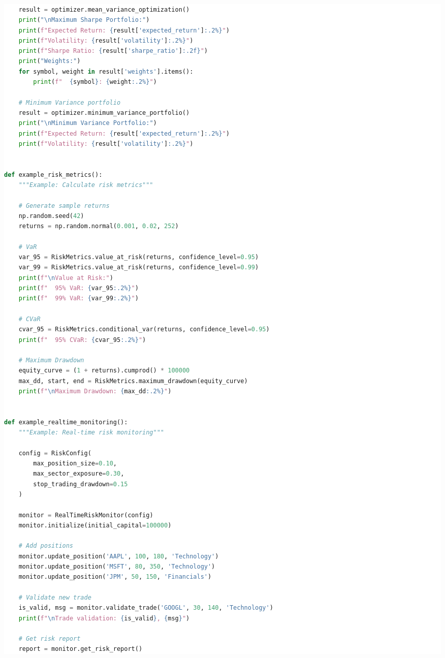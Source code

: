 ```python
    result = optimizer.mean_variance_optimization()
    print("\nMaximum Sharpe Portfolio:")
    print(f"Expected Return: {result['expected_return']:.2%}")
    print(f"Volatility: {result['volatility']:.2%}")
    print(f"Sharpe Ratio: {result['sharpe_ratio']:.2f}")
    print("Weights:")
    for symbol, weight in result['weights'].items():
        print(f"  {symbol}: {weight:.2%}")

    # Minimum Variance portfolio
    result = optimizer.minimum_variance_portfolio()
    print("\nMinimum Variance Portfolio:")
    print(f"Expected Return: {result['expected_return']:.2%}")
    print(f"Volatility: {result['volatility']:.2%}")


def example_risk_metrics():
    """Example: Calculate risk metrics"""

    # Generate sample returns
    np.random.seed(42)
    returns = np.random.normal(0.001, 0.02, 252)

    # VaR
    var_95 = RiskMetrics.value_at_risk(returns, confidence_level=0.95)
    var_99 = RiskMetrics.value_at_risk(returns, confidence_level=0.99)
    print(f"\nValue at Risk:")
    print(f"  95% VaR: {var_95:.2%}")
    print(f"  99% VaR: {var_99:.2%}")

    # CVaR
    cvar_95 = RiskMetrics.conditional_var(returns, confidence_level=0.95)
    print(f"  95% CVaR: {cvar_95:.2%}")

    # Maximum Drawdown
    equity_curve = (1 + returns).cumprod() * 100000
    max_dd, start, end = RiskMetrics.maximum_drawdown(equity_curve)
    print(f"\nMaximum Drawdown: {max_dd:.2%}")


def example_realtime_monitoring():
    """Example: Real-time risk monitoring"""

    config = RiskConfig(
        max_position_size=0.10,
        max_sector_exposure=0.30,
        stop_trading_drawdown=0.15
    )

    monitor = RealTimeRiskMonitor(config)
    monitor.initialize(initial_capital=100000)

    # Add positions
    monitor.update_position('AAPL', 100, 180, 'Technology')
    monitor.update_position('MSFT', 80, 350, 'Technology')
    monitor.update_position('JPM', 50, 150, 'Financials')

    # Validate new trade
    is_valid, msg = monitor.validate_trade('GOOGL', 30, 140, 'Technology')
    print(f"\nTrade validation: {is_valid}, {msg}")

    # Get risk report
    report = monitor.get_risk_report()
```